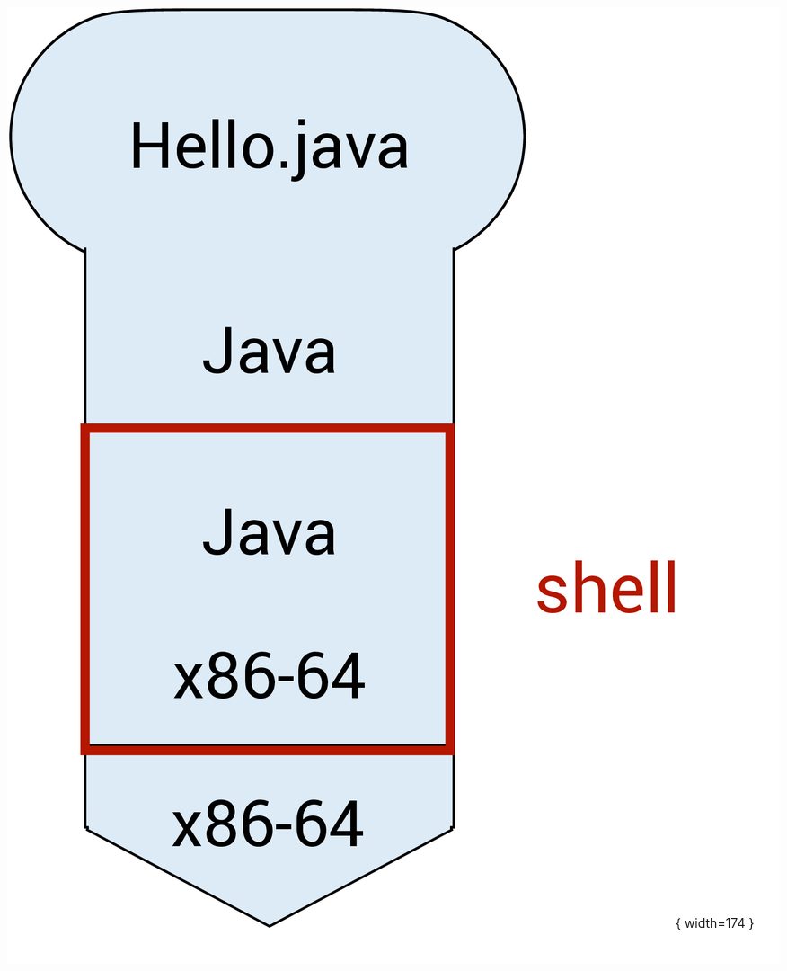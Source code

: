 ![Compiler 005](figures/compiler/compiler-4.png){ width=174 }
  <figcaption></figcaption>
<br>
</figure>
